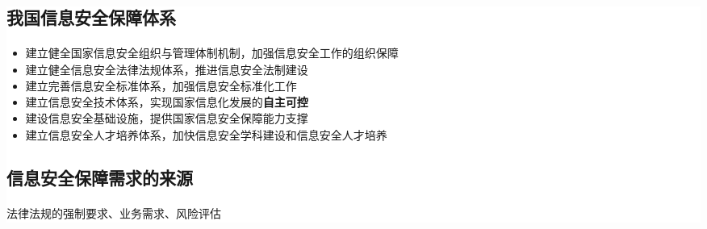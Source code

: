 ## 我国信息安全保障体系

- 建立健全国家信息安全组织与管理体制机制，加强信息安全工作的组织保障
- 建立健全信息安全法律法规体系，推进信息安全法制建设
- 建立完善信息安全标准体系，加强信息安全标准化工作
- 建立信息安全技术体系，实现国家信息化发展的**自主可控**
- 建设信息安全基础设施，提供国家信息安全保障能力支撑
- 建立信息安全人才培养体系，加快信息安全学科建设和信息安全人才培养

## 信息安全保障需求的来源

法律法规的强制要求、业务需求、风险评估